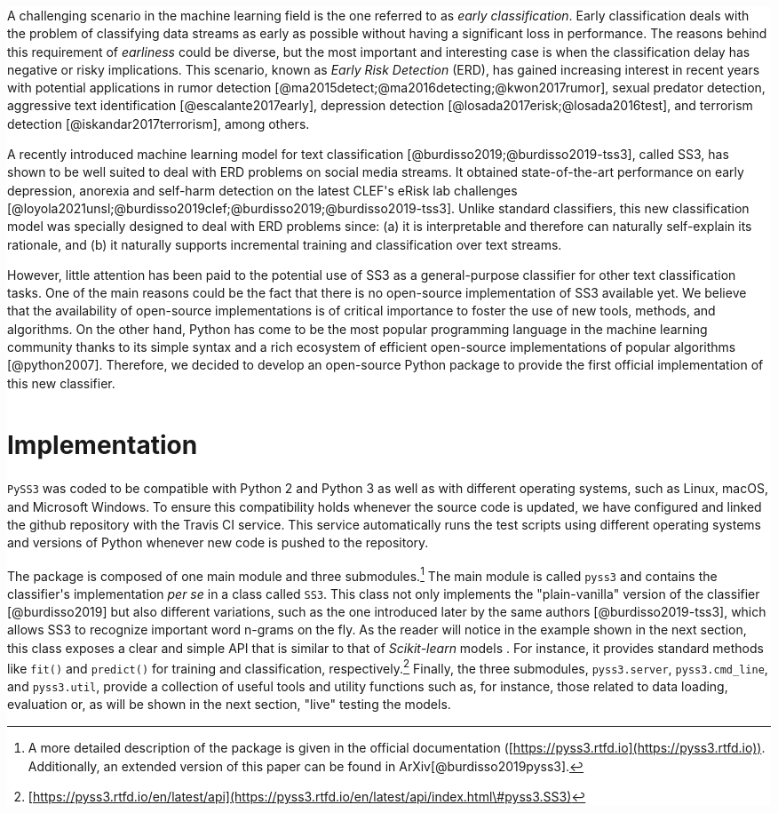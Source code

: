 A challenging scenario in the machine learning field is the one referred to as _early classification_. Early classification deals with the problem of classifying data streams as early as possible without having a significant loss in performance.
The reasons behind this requirement of _earliness_ could be diverse, but the most important and interesting case is when the classification delay has negative or risky implications.
This scenario, known as _Early Risk Detection_ (ERD), has gained increasing interest in recent years with potential applications in rumor detection [@ma2015detect;@ma2016detecting;@kwon2017rumor], sexual predator detection, aggressive text identification [@escalante2017early], depression detection [@losada2017erisk;@losada2016test], and terrorism detection [@iskandar2017terrorism], among others.

A recently introduced machine learning model for text classification [@burdisso2019;@burdisso2019-tss3], called SS3, has shown to be well suited to deal with ERD problems on social media streams.
It obtained state-of-the-art performance on early depression, anorexia and self-harm detection on the latest CLEF's eRisk lab challenges [@loyola2021unsl;@burdisso2019clef;@burdisso2019;@burdisso2019-tss3].
Unlike standard classifiers, this new classification model was specially designed to deal with ERD problems since: (a) it is interpretable and therefore can naturally self-explain its rationale, and (b) it naturally supports incremental training and classification over text streams.

However, little attention has been paid to the potential use of SS3 as a general-purpose classifier for other text classification tasks.
One of the main reasons could be the fact that there is no open-source implementation of SS3 available yet.
We believe that the availability of open-source implementations is of critical importance to foster the use of new tools, methods, and algorithms.
On the other hand, Python has come to be the most popular programming language in the machine learning community thanks to its simple syntax and a rich ecosystem of efficient open-source implementations of popular algorithms [@python2007].
Therefore, we decided to develop an open-source Python package to provide the first official implementation of this new classifier.


# Implementation

`PySS3` was coded to be compatible with Python 2 and Python 3 as well as with different operating systems, such as Linux, macOS, and Microsoft Windows. To ensure this compatibility holds whenever the source code is updated, we have configured and linked the github repository with the Travis CI service. This service automatically runs the test scripts using different operating systems and versions of Python whenever new code is pushed to the repository.

The package is composed of one main module and three submodules.[^more_info] 
The main module is called `pyss3` and contains the classifier's implementation _per se_ in a class called `SS3`.
This class not only implements the "plain-vanilla" version of the classifier [@burdisso2019] but also different variations, such as the one introduced later by the same authors [@burdisso2019-tss3], which allows SS3 to recognize important word n-grams on the fly.
As the reader will notice in the example shown in the next section, this class exposes a clear and simple API that is similar to that of _Scikit-learn_ models . For instance, it provides standard methods like `fit()` and `predict()` for  training and classification, respectively.[^api_doc]
Finally, the three submodules, `pyss3.server`, `pyss3.cmd_line`, and `pyss3.util`, provide a collection of useful tools and utility functions such as, for instance, those related to data loading, evaluation or, as will be shown in the next section,  "live" testing the models.


[^pyss3]: [https://github.com/sergioburdisso/pyss3](https://github.com/sergioburdisso/pyss3)
[^more_info]: A more detailed description of the package is given in the official documentation ([https://pyss3.rtfd.io](https://pyss3.rtfd.io)). Additionally, an extended version of this paper can be found in ArXiv[@burdisso2019pyss3].
[^api_doc]: [https://pyss3.rtfd.io/en/latest/api](https://pyss3.rtfd.io/en/latest/api/index.html\#pyss3.SS3)
[^note]: [https://github.com/sergioburdisso/pyss3/tree/master/examples](https://github.com/sergioburdisso/pyss3/tree/master/examples)